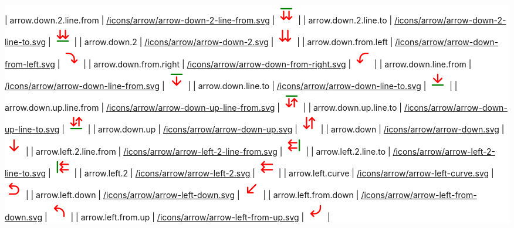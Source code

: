 | arrow.down.2.line.from | [/icons/arrow/arrow-down-2-line-from.svg](./icons/arrow/arrow-down-2-line-from.svg) | ![arrow.down.2.line.from](./icons/arrow/arrow-down-2-line-from.svg) |
| arrow.down.2.line.to | [/icons/arrow/arrow-down-2-line-to.svg](./icons/arrow/arrow-down-2-line-to.svg) | ![arrow.down.2.line.to](./icons/arrow/arrow-down-2-line-to.svg) |
| arrow.down.2 | [/icons/arrow/arrow-down-2.svg](./icons/arrow/arrow-down-2.svg) | ![arrow.down.2](./icons/arrow/arrow-down-2.svg) |
| arrow.down.from.left | [/icons/arrow/arrow-down-from-left.svg](./icons/arrow/arrow-down-from-left.svg) | ![arrow.down.from.left](./icons/arrow/arrow-down-from-left.svg) |
| arrow.down.from.right | [/icons/arrow/arrow-down-from-right.svg](./icons/arrow/arrow-down-from-right.svg) | ![arrow.down.from.right](./icons/arrow/arrow-down-from-right.svg) |
| arrow.down.line.from | [/icons/arrow/arrow-down-line-from.svg](./icons/arrow/arrow-down-line-from.svg) | ![arrow.down.line.from](./icons/arrow/arrow-down-line-from.svg) |
| arrow.down.line.to | [/icons/arrow/arrow-down-line-to.svg](./icons/arrow/arrow-down-line-to.svg) | ![arrow.down.line.to](./icons/arrow/arrow-down-line-to.svg) |
| arrow.down.up.line.from | [/icons/arrow/arrow-down-up-line-from.svg](./icons/arrow/arrow-down-up-line-from.svg) | ![arrow.down.up.line.from](./icons/arrow/arrow-down-up-line-from.svg) |
| arrow.down.up.line.to | [/icons/arrow/arrow-down-up-line-to.svg](./icons/arrow/arrow-down-up-line-to.svg) | ![arrow.down.up.line.to](./icons/arrow/arrow-down-up-line-to.svg) |
| arrow.down.up | [/icons/arrow/arrow-down-up.svg](./icons/arrow/arrow-down-up.svg) | ![arrow.down.up](./icons/arrow/arrow-down-up.svg) |
| arrow.down | [/icons/arrow/arrow-down.svg](./icons/arrow/arrow-down.svg) | ![arrow.down](./icons/arrow/arrow-down.svg) |
| arrow.left.2.line.from | [/icons/arrow/arrow-left-2-line-from.svg](./icons/arrow/arrow-left-2-line-from.svg) | ![arrow.left.2.line.from](./icons/arrow/arrow-left-2-line-from.svg) |
| arrow.left.2.line.to | [/icons/arrow/arrow-left-2-line-to.svg](./icons/arrow/arrow-left-2-line-to.svg) | ![arrow.left.2.line.to](./icons/arrow/arrow-left-2-line-to.svg) |
| arrow.left.2 | [/icons/arrow/arrow-left-2.svg](./icons/arrow/arrow-left-2.svg) | ![arrow.left.2](./icons/arrow/arrow-left-2.svg) |
| arrow.left.curve | [/icons/arrow/arrow-left-curve.svg](./icons/arrow/arrow-left-curve.svg) | ![arrow.left.curve](./icons/arrow/arrow-left-curve.svg) |
| arrow.left.down | [/icons/arrow/arrow-left-down.svg](./icons/arrow/arrow-left-down.svg) | ![arrow.left.down](./icons/arrow/arrow-left-down.svg) |
| arrow.left.from.down | [/icons/arrow/arrow-left-from-down.svg](./icons/arrow/arrow-left-from-down.svg) | ![arrow.left.from.down](./icons/arrow/arrow-left-from-down.svg) |
| arrow.left.from.up | [/icons/arrow/arrow-left-from-up.svg](./icons/arrow/arrow-left-from-up.svg) | ![arrow.left.from.up](./icons/arrow/arrow-left-from-up.svg) |